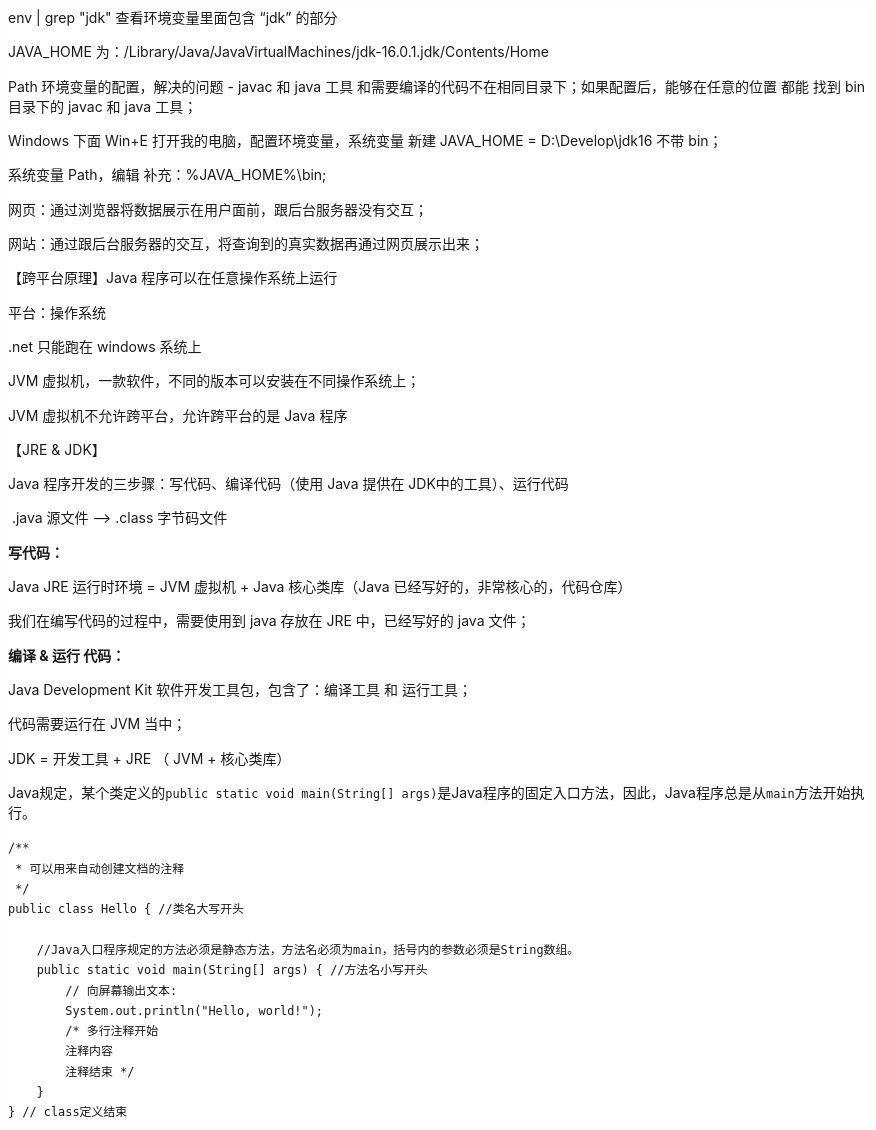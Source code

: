 env | grep "jdk" 查看环境变量里面包含 “jdk” 的部分

JAVA_HOME 为：/Library/Java/JavaVirtualMachines/jdk-16.0.1.jdk/Contents/Home

Path 环境变量的配置，解决的问题 - javac 和 java 工具 和需要编译的代码不在相同目录下；如果配置后，能够在任意的位置 都能 找到 bin 目录下的 javac 和 java 工具；

Windows 下面 Win+E 打开我的电脑，配置环境变量，系统变量 新建 JAVA_HOME = D:\Develop\jdk16 不带 bin；

系统变量 Path，编辑 补充：%JAVA_HOME%\bin;

网页：通过浏览器将数据展示在用户面前，跟后台服务器没有交互；

网站：通过跟后台服务器的交互，将查询到的真实数据再通过网页展示出来； 

【跨平台原理】Java 程序可以在任意操作系统上运行

平台：操作系统

.net 只能跑在 windows 系统上

JVM 虚拟机，一款软件，不同的版本可以安装在不同操作系统上；

JVM 虚拟机不允许跨平台，允许跨平台的是 Java 程序

【JRE & JDK】

Java 程序开发的三步骤：写代码、编译代码（使用 Java 提供在 JDK中的工具）、运行代码

​                                  .java 源文件  -->  .class 字节码文件

**写代码：**

Java JRE 运行时环境 = JVM 虚拟机 + Java 核心类库（Java 已经写好的，非常核心的，代码仓库）

我们在编写代码的过程中，需要使用到 java 存放在 JRE 中，已经写好的 java 文件；

**编译 & 运行 代码：**

Java Development Kit 软件开发工具包，包含了：编译工具 和 运行工具；

代码需要运行在 JVM 当中；

JDK = 开发工具 + JRE （ JVM + 核心类库）

Java规定，某个类定义的`public static void main(String[] args)`是Java程序的固定入口方法，因此，Java程序总是从`main`方法开始执行。

```
/**
 * 可以用来自动创建文档的注释
 */
public class Hello { //类名大写开头
    
    //Java入口程序规定的方法必须是静态方法，方法名必须为main，括号内的参数必须是String数组。
    public static void main(String[] args) { //方法名小写开头
        // 向屏幕输出文本:
        System.out.println("Hello, world!");
        /* 多行注释开始
        注释内容
        注释结束 */
    }
} // class定义结束

```
